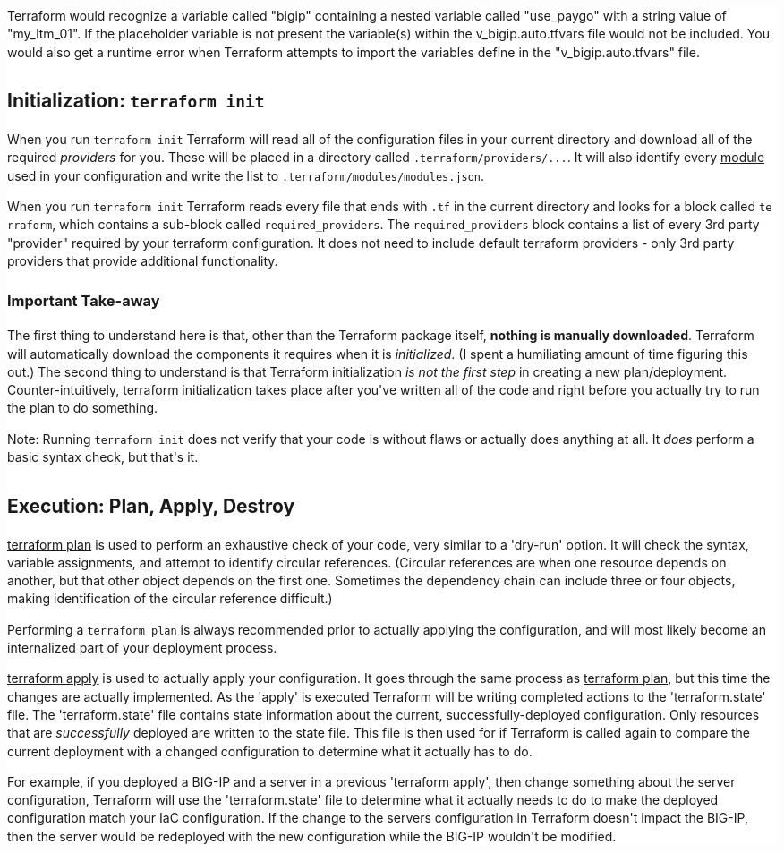 Terraform would recognize a variable called "bigip" containing a nested variable called "use_paygo" with a string value of "my_ltm_01". If the placeholder variable is not present the variable(s) within the v_bigip.auto.tfvars file would not be included. You would also get a runtime error when Terraform attempts to import the variables define in the "v_bigip.auto.tfvars" file.


## Initialization: `terraform init`
When you run `terraform init` Terraform will read all of the configuration files in your current directory and download all of the required *providers* for you. These will be placed in a directory called `.terraform/providers/...`. It will also identify every [module](https://www.terraform.io/docs/glossary#module) used in your configuration and write the list to `.terraform/modules/modules.json`.

When you run `terraform init` Terraform reads every file that ends with `.tf` in the current directory and looks for a block called  `terraform`, which contains a sub-block called `required_providers`. The `required_providers` block contains a list of every 3rd party "provider" required by your terraform configuration. It does not need to include default terraform providers - only 3rd party providers that provide additional functionality.

### Important Take-away
The first thing to understand here is that, other than the Terraform package itself, **nothing is manually downloaded**. Terraform will automatically download the components it requires when it is *initialized*. (I spent a humiliating amount of time figuring this out.) The second thing to understand is that Terraform initialization *is not the first step* in creating a new plan/deployment. Counter-intuitively, terraform initialization takes place after you've written all of the code and right before you actually try to run the plan to do something. 

Note: Running `terraform init` does not verify that your code is without flaws or actually does anything at all. It *does* perform a basic syntax check, but that's it.


## Execution: Plan, Apply, Destroy
[terraform plan](https://www.terraform.io/cli/commands/plan) is used to perform an exhaustive check of your code, very similar to a 'dry-run' option. It will check the syntax, variable assignments, and attempt to identify circular references. (Circular references are when one resource depends on another, but that other object depends on the first one. Sometimes the dependency chain can include three or four objects, making identification of the circular reference difficult.)

Performing a `terraform plan` is always recommended prior to actually applying the configuration, and will most likely become an internalized part of your deployment process.

[terraform apply](https://www.terraform.io/cli/commands/apply) is used to actually apply your configuration. It goes through the same process as [terraform plan](https://www.terraform.io/cli/commands/plan), but this time the changes are actually implemented. As the 'apply' is executed Terraform will be writing completed actions to the 'terraform.state' file. The 'terraform.state' file contains [state](https://www.terraform.io/language/state) information about the current, successfully-deployed configuration. Only resources that are *successfully* deployed are written to the state file. This file is then used for if Terraform is called again to compare the current deployment with a changed configuration to determine what it actually has to do.

For example, if you deployed a BIG-IP and a server in a previous 'terraform apply', then change something about the server configuration, Terraform will use the 'terraform.state' file to determine what it actually needs to do to make the deployed configuration match your IaC configuration. If the change to the servers configuration in Terraform doesn't impact the BIG-IP, then the server would be redeployed with the new configuration while the BIG-IP wouldn't be modified. 
